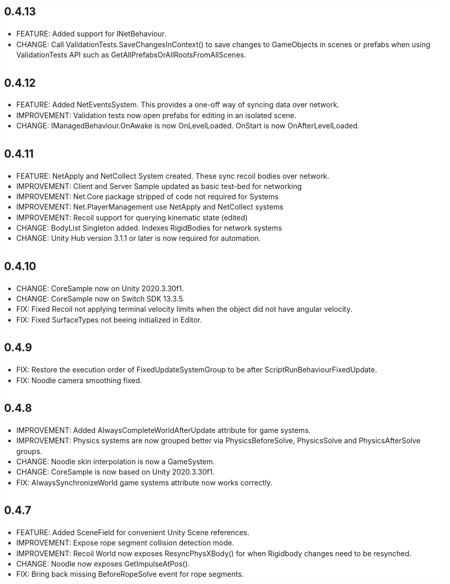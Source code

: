 ## 0.4.13
- FEATURE: Added support for INetBehaviour.
- CHANGE: Call ValidationTests.SaveChangesInContext() to save changes to GameObjects in scenes or prefabs when using ValidationTests API such as GetAllPrefabsOrAllRootsFromAllScenes.

## 0.4.12
- FEATURE: Added NetEventsSystem. This provides a one-off way of syncing data over network.
- IMPROVEMENT: Validation tests now open prefabs for editing in an isolated scene.
- CHANGE: IManagedBehaviour.OnAwake is now OnLevelLoaded. OnStart is now OnAfterLevelLoaded.

## 0.4.11
- FEATURE: NetApply and NetCollect System created. These sync recoil bodies over network.
- IMPROVEMENT: Client and Server Sample updated as basic test-bed for networking
- IMPROVEMENT: Net.Core package stripped of code not required for Systems
- IMPROVEMENT: Net.PlayerManagement use NetApply and NetCollect systems
- IMPROVEMENT: Recoil support for querying kinematic state (edited)
- CHANGE: BodyList Singleton added. Indexes RigidBodies for network systems
- CHANGE: Unity Hub version 3.1.1 or later is now required for automation.

## 0.4.10
* CHANGE: CoreSample now on Unity 2020.3.30f1.
* CHANGE: CoreSample now on Switch SDK 13.3.5.
* FIX: Fixed Recoil not applying terminal velocity limits when the object did not have angular velocity.
* FIX: Fixed SurfaceTypes not beeing initialized in Editor.

## 0.4.9
* FIX: Restore the execution order of FixedUpdateSystemGroup to be after ScriptRunBehaviourFixedUpdate.
* FIX: Noodle camera smoothing fixed.

## 0.4.8
* IMPROVEMENT: Added AlwaysCompleteWorldAfterUpdate attribute for game systems.
* IMPROVEMENT: Physics systems are now grouped better via PhysicsBeforeSolve, PhysicsSolve and PhysicsAfterSolve groups.
* CHANGE: Noodle skin interpolation is now a GameSystem.
* CHANGE: CoreSample is now based on Unity 2020.3.30f1.
* FIX: AlwaysSynchronizeWorld game systems attribute now works correctly.

## 0.4.7
* FEATURE: Added SceneField for convenient Unity Scene references. 
* IMPROVEMENT: Expose rope segment collision detection mode.
* IMPROVEMENT: Recoil World now exposes ResyncPhysXBody() for when Rigidbody changes need to be resynched.
* CHANGE: Noodle now exposes GetImpulseAtPos().
* FIX: Bring back missing BeforeRopeSolve event for rope segments.
